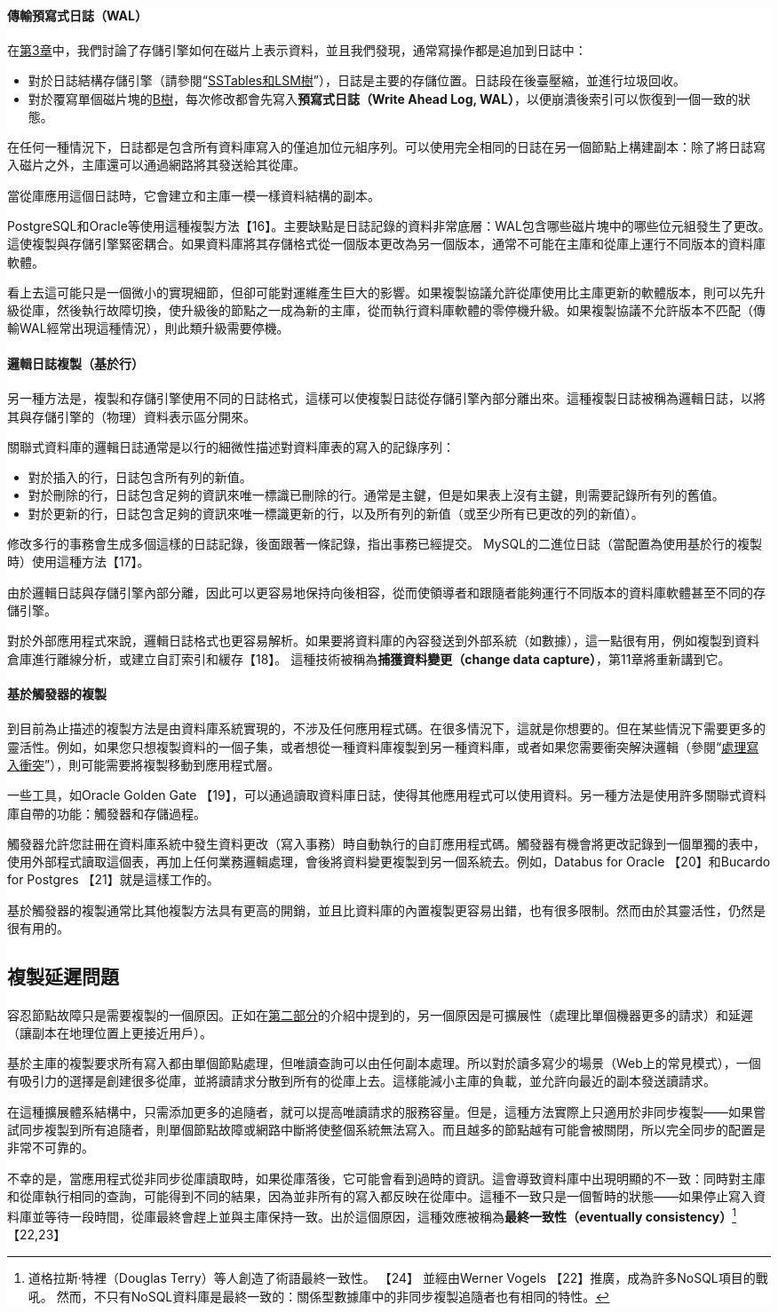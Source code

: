 #### 傳輸預寫式日誌（WAL）

在[第3章](ch3.md)中，我們討論了存儲引擎如何在磁片上表示資料，並且我們發現，通常寫操作都是追加到日誌中：

* 對於日誌結構存儲引擎（請參閱“[SSTables和LSM樹](ch3.md#SSTables和LSM樹)”），日誌是主要的存儲位置。日誌段在後臺壓縮，並進行垃圾回收。
* 對於覆寫單個磁片塊的[B樹](ch3.md#B樹)，每次修改都會先寫入**預寫式日誌（Write Ahead Log, WAL）**，以便崩潰後索引可以恢復到一個一致的狀態。

在任何一種情況下，日誌都是包含所有資料庫寫入的僅追加位元組序列。可以使用完全相同的日誌在另一個節點上構建副本：除了將日誌寫入磁片之外，主庫還可以通過網路將其發送給其從庫。

   當從庫應用這個日誌時，它會建立和主庫一模一樣資料結構的副本。

   PostgreSQL和Oracle等使用這種複製方法【16】。主要缺點是日誌記錄的資料非常底層：WAL包含哪些磁片塊中的哪些位元組發生了更改。這使複製與存儲引擎緊密耦合。如果資料庫將其存儲格式從一個版本更改為另一個版本，通常不可能在主庫和從庫上運行不同版本的資料庫軟體。

   看上去這可能只是一個微小的實現細節，但卻可能對運維產生巨大的影響。如果複製協議允許從庫使用比主庫更新的軟體版本，則可以先升級從庫，然後執行故障切換，使升級後的節點之一成為新的主庫，從而執行資料庫軟體的零停機升級。如果複製協議不允許版本不匹配（傳輸WAL經常出現這種情況），則此類升級需要停機。

#### 邏輯日誌複製（基於行）

   另一種方法是，複製和存儲引擎使用不同的日誌格式，這樣可以使複製日誌從存儲引擎內部分離出來。這種複製日誌被稱為邏輯日誌，以將其與存儲引擎的（物理）資料表示區分開來。

關聯式資料庫的邏輯日誌通常是以行的細微性描述對資料庫表的寫入的記錄序列：

* 對於插入的行，日誌包含所有列的新值。
* 對於刪除的行，日誌包含足夠的資訊來唯一標識已刪除的行。通常是主鍵，但是如果表上沒有主鍵，則需要記錄所有列的舊值。
* 對於更新的行，日誌包含足夠的資訊來唯一標識更新的行，以及所有列的新值（或至少所有已更改的列的新值）。

修改多行的事務會生成多個這樣的日誌記錄，後面跟著一條記錄，指出事務已經提交。 MySQL的二進位日誌（當配置為使用基於行的複製時）使用這種方法【17】。

   由於邏輯日誌與存儲引擎內部分離，因此可以更容易地保持向後相容，從而使領導者和跟隨者能夠運行不同版本的資料庫軟體甚至不同的存儲引擎。

   對於外部應用程式來說，邏輯日誌格式也更容易解析。如果要將資料庫的內容發送到外部系統（如數據），這一點很有用，例如複製到資料倉庫進行離線分析，或建立自訂索引和緩存【18】。 這種技術被稱為**捕獲資料變更（change data capture）**，第11章將重新講到它。

#### 基於觸發器的複製

   到目前為止描述的複製方法是由資料庫系統實現的，不涉及任何應用程式碼。在很多情況下，這就是你想要的。但在某些情況下需要更多的靈活性。例如，如果您只想複製資料的一個子集，或者想從一種資料庫複製到另一種資料庫，或者如果您需要衝突解決邏輯（參閱“[處理寫入衝突](#處理寫入衝突)”），則可能需要將複製移動到應用程式層。

   一些工具，如Oracle Golden Gate 【19】，可以通過讀取資料庫日誌，使得其他應用程式可以使用資料。另一種方法是使用許多關聯式資料庫自帶的功能：觸發器和存儲過程。

   觸發器允許您註冊在資料庫系統中發生資料更改（寫入事務）時自動執行的自訂應用程式碼。觸發器有機會將更改記錄到一個單獨的表中，使用外部程式讀取這個表，再加上任何業務邏輯處理，會後將資料變更複製到另一個系統去。例如，Databus for Oracle 【20】和Bucardo for Postgres 【21】就是這樣工作的。

   基於觸發器的複製通常比其他複製方法具有更高的開銷，並且比資料庫的內置複製更容易出錯，也有很多限制。然而由於其靈活性，仍然是很有用的。

## 複製延遲問題

   容忍節點故障只是需要複製的一個原因。正如在[第二部分](part-ii.md)的介紹中提到的，另一個原因是可擴展性（處理比單個機器更多的請求）和延遲（讓副本在地理位置上更接近用戶）。

   基於主庫的複製要求所有寫入都由單個節點處理，但唯讀查詢可以由任何副本處理。所以對於讀多寫少的場景（Web上的常見模式），一個有吸引力的選擇是創建很多從庫，並將讀請求分散到所有的從庫上去。這樣能減小主庫的負載，並允許向最近的副本發送讀請求。

   在這種擴展體系結構中，只需添加更多的追隨者，就可以提高唯讀請求的服務容量。但是，這種方法實際上只適用於非同步複製——如果嘗試同步複製到所有追隨者，則單個節點故障或網路中斷將使整個系統無法寫入。而且越多的節點越有可能會被關閉，所以完全同步的配置是非常不可靠的。

   不幸的是，當應用程式從非同步從庫讀取時，如果從庫落後，它可能會看到過時的資訊。這會導致資料庫中出現明顯的不一致：同時對主庫和從庫執行相同的查詢，可能得到不同的結果，因為並非所有的寫入都反映在從庫中。這種不一致只是一個暫時的狀態——如果停止寫入資料庫並等待一段時間，從庫最終會趕上並與主庫保持一致。出於這個原因，這種效應被稱為**最終一致性（eventually consistency）**[^iii]【22,23】


[^i]: 不同的人對**熱（hot）**，**溫（warn）**，**冷（cold）** 備份伺服器有不同的定義。 例如在PostgreSQL中，**熱備（hot standby）**指的是能接受用戶端讀請求的副本。而**溫備（warm standby）**只是追隨領導者，但不處理用戶端的任何查詢。 就本書而言，這些差異並不重要。
  [^ii]: 這種機制稱為**遮罩（fencing）**，充滿感情的術語是：**爆彼之頭（Shoot The Other Node In The Head, STONITH）**。
[^iii]: 道格拉斯·特裡（Douglas Terry）等人創造了術語最終一致性。 【24】 並經由Werner Vogels 【22】推廣，成為許多NoSQL項目的戰吼。 然而，不只有NoSQL資料庫是最終一致的：關係型數據庫中的非同步複製追隨者也有相同的特性。
[^iv]: 如果資料庫被分區（見第6章），每個分區都有一個領導。 不同的分區可能在不同的節點上有其領導者，但是每個分區必須有一個領導者節點。
[^v]: 不要與星型模式混淆（請參閱“[分析模式：星型還是雪花](ch2.md#分析模式：星型還是雪花)”），其中描述了資料模型的結構，而不是節點之間的通信拓撲。
[^vi]: Dynamo不適用於Amazon以外的用戶。 令人困惑的是，AWS提供了一個名為DynamoDB的託管資料庫產品，它使用了完全不同的體系結構：它基於單引導程式複製。
[^vii]: 有時候這種法定人數被稱為嚴格的法定人數，相對“鬆散的法定人數”而言（見“[鬆散法定人數與帶提示的接力](#鬆散法定人數與帶提示的接力)”）